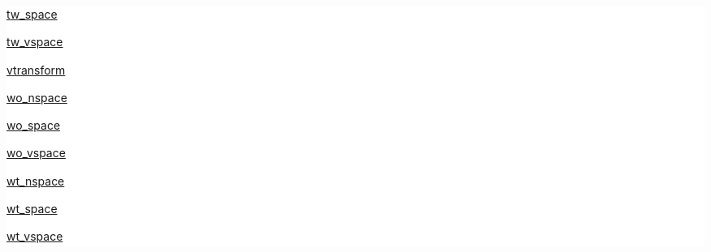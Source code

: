 [tw_space](tw_space.html)

[tw_vspace](tw_vspace.html)

[vtransform](vtransform.html)

[wo_nspace](wo_nspace.html)

[wo_space](wo_space.html)

[wo_vspace](wo_vspace.html)

[wt_nspace](wt_nspace.html)

[wt_space](wt_space.html)

[wt_vspace](wt_vspace.html)
